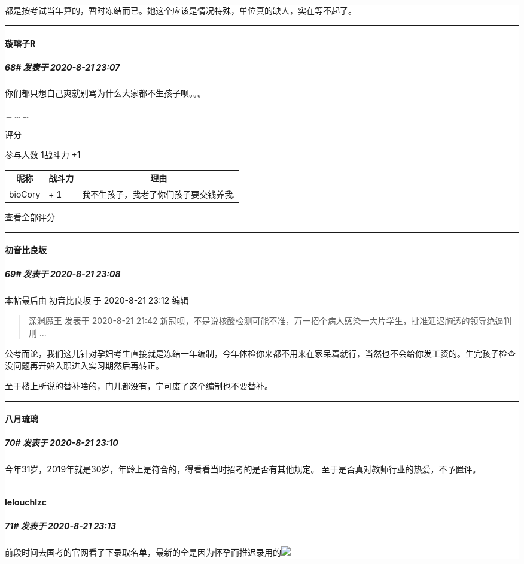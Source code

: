 都是按考试当年算的，暂时冻结而已。她这个应该是情况特殊，单位真的缺人，实在等不起了。


-----

####  璇瑢子R  
##### 68#       发表于 2020-8-21 23:07


你们都只想自己爽就别骂为什么大家都不生孩子呗。。。


﹍﹍﹍

评分


 参与人数 1战斗力 +1

|昵称|战斗力|理由|
|----|---|---|
| bioCory| + 1|我不生孩子，我老了你们孩子要交钱养我.|


查看全部评分


-----

####  初音比良坂  
##### 69#       发表于 2020-8-21 23:08


 本帖最后由 初音比良坂 于 2020-8-21 23:12 编辑 
<blockquote>深渊魔王 发表于 2020-8-21 21:42
新冠呗，不是说核酸检测可能不准，万一招个病人感染一大片学生，批准延迟胸透的领导绝逼判刑 ...</blockquote>

公考而论，我们这儿针对孕妇考生直接就是冻结一年编制，今年体检你来都不用来在家呆着就行，当然也不会给你发工资的。生完孩子检查没问题再开始入职进入实习期然后再转正。

至于楼上所说的替补啥的，门儿都没有，宁可废了这个编制也不要替补。


-----

####  八月琉璃  
##### 70#       发表于 2020-8-21 23:10


今年31岁，2019年就是30岁，年龄上是符合的，得看看当时招考的是否有其他规定。
至于是否真对教师行业的热爱，不予置评。


-----

####  lelouchlzc  
##### 71#       发表于 2020-8-21 23:13


前段时间去国考的官网看了下录取名单，最新的全是因为怀孕而推迟录用的<img src="https://static.saraba1st.com/image/smiley/face2017/067.png" referrerpolicy="no-referrer">
